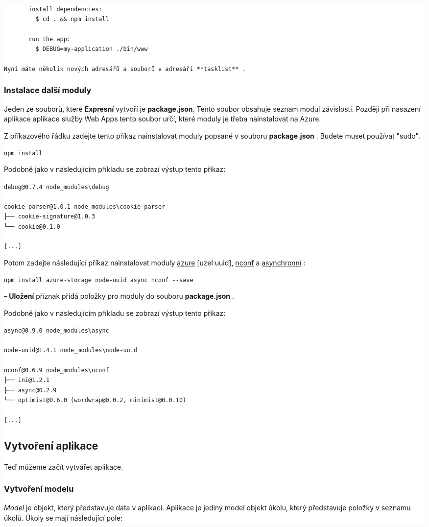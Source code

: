            install dependencies:
             $ cd . && npm install

           run the app:
             $ DEBUG=my-application ./bin/www

    Nyní máte několik nových adresářů a souborů v adresáři **tasklist** .

### <a name="install-additional-modules"></a>Instalace další moduly

Jeden ze souborů, které **Expresní** vytvoří je **package.json**. Tento soubor obsahuje seznam modul závislosti. Později při nasazení aplikace aplikace služby Web Apps tento soubor určí, které moduly je třeba nainstalovat na Azure.

Z příkazového řádku zadejte tento příkaz nainstalovat moduly popsané v souboru **package.json** . Budete muset používat "sudo".

    npm install

Podobně jako v následujícím příkladu se zobrazí výstup tento příkaz:

    debug@0.7.4 node_modules\debug

    cookie-parser@1.0.1 node_modules\cookie-parser
    ├── cookie-signature@1.0.3
    └── cookie@0.1.0

    [...]


Potom zadejte následující příkaz nainstalovat moduly [azure] [uzel uuid], [nconf] a [asynchronní] :

    npm install azure-storage node-uuid async nconf --save

**– Uložení** příznak přidá položky pro moduly do souboru **package.json** .

Podobně jako v následujícím příkladu se zobrazí výstup tento příkaz:

    async@0.9.0 node_modules\async

    node-uuid@1.4.1 node_modules\node-uuid

    nconf@0.6.9 node_modules\nconf
    ├── ini@1.2.1
    ├── async@0.2.9
    └── optimist@0.6.0 (wordwrap@0.0.2, minimist@0.0.10)

    [...]


## <a name="create-the-application"></a>Vytvoření aplikace

Teď můžeme začít vytvářet aplikace.

### <a name="create-a-model"></a>Vytvoření modelu

*Model* je objekt, který představuje data v aplikaci. Aplikace je jediný model objekt úkolu, který představuje položky v seznamu úkolů. Úkoly se mají následující pole:


[Vytvořte a nasaďte Node.js web app v aplikaci služby Azure]: web-sites-nodejs-develop-deploy-mac.md
[Azure Developer Center]: /develop/nodejs/
[uzel]: http://nodejs.org
[Libovolná]: http://git-scm.com
[Express]: http://expressjs.com
[for free]: http://windowsazure.com
[Libovolná vzdálené]: http://git-scm.com/docs/git-remote
[Azure rozhraní příkazového řádku]: ../xplat-cli-install.md
[Azure]: https://github.com/Azure/azure-sdk-for-node
[uuid uzel]: https://www.npmjs.com/package/node-uuid
[nconf]: https://www.npmjs.com/package/nconf
[asynchronní]: https://www.npmjs.com/package/async
[Azure Portal]: https://portal.azure.com
[Create and deploy a Node.js application to an Azure Web Site]: web-sites-nodejs-develop-deploy-mac.md
[node-table-finished]: ./media/storage-nodejs-use-table-storage-web-site/table_todo_empty.png
[node-table-list-items]: ./media/storage-nodejs-use-table-storage-web-site/table_todo_list.png
[download-publishing-settings]: ./media/storage-nodejs-use-table-storage-web-site/azure-account-download-cli.png
[portal-new]: ./media/storage-nodejs-use-table-storage-web-site/plus-new.png
[portal-storage-account]: ./media/storage-nodejs-use-table-storage-web-site/new-storage.png
[portal-quick-create-storage]: ./media/storage-nodejs-use-table-storage-web-site/quick-storage.png
[portal-storage-access-keys]: ./media/storage-nodejs-use-table-storage-web-site/manage-access-keys.png
[go-to-dashboard]: ./media/storage-nodejs-use-table-storage-web-site/go_to_dashboard.png
[web-configure]: ./media/storage-nodejs-use-table-storage-web-site/sql-task-configure.png
[app-settings-save]: ./media/storage-nodejs-use-table-storage-web-site/savebutton.png
[app-settings]: ./media/storage-nodejs-use-table-storage-web-site/storage-tasks-appsettings.png